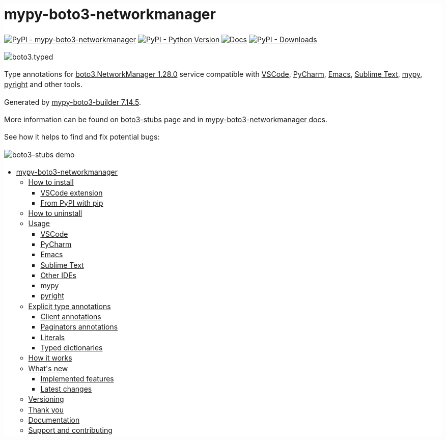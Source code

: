 <a id="mypy-boto3-networkmanager"></a>

# mypy-boto3-networkmanager

[![PyPI - mypy-boto3-networkmanager](https://img.shields.io/pypi/v/mypy-boto3-networkmanager.svg?color=blue)](https://pypi.org/project/mypy-boto3-networkmanager)
[![PyPI - Python Version](https://img.shields.io/pypi/pyversions/mypy-boto3-networkmanager.svg?color=blue)](https://pypi.org/project/mypy-boto3-networkmanager)
[![Docs](https://img.shields.io/readthedocs/boto3-stubs.svg?color=blue)](https://youtype.github.io/boto3_stubs_docs/mypy_boto3_networkmanager/)
[![PyPI - Downloads](https://img.shields.io/pypi/dm/mypy-boto3-networkmanager?color=blue)](https://pypistats.org/packages/mypy-boto3-networkmanager)

![boto3.typed](https://github.com/youtype/mypy_boto3_builder/raw/main/logo.png)

Type annotations for
[boto3.NetworkManager 1.28.0](https://boto3.amazonaws.com/v1/documentation/api/latest/reference/services/networkmanager.html#NetworkManager)
service compatible with [VSCode](https://code.visualstudio.com/),
[PyCharm](https://www.jetbrains.com/pycharm/),
[Emacs](https://www.gnu.org/software/emacs/),
[Sublime Text](https://www.sublimetext.com/),
[mypy](https://github.com/python/mypy),
[pyright](https://github.com/microsoft/pyright) and other tools.

Generated by
[mypy-boto3-builder 7.14.5](https://github.com/youtype/mypy_boto3_builder).

More information can be found on
[boto3-stubs](https://pypi.org/project/boto3-stubs/) page and in
[mypy-boto3-networkmanager docs](https://youtype.github.io/boto3_stubs_docs/mypy_boto3_networkmanager/).

See how it helps to find and fix potential bugs:

![boto3-stubs demo](https://github.com/youtype/mypy_boto3_builder/raw/main/demo.gif)

- [mypy-boto3-networkmanager](#mypy-boto3-networkmanager)
  - [How to install](#how-to-install)
    - [VSCode extension](#vscode-extension)
    - [From PyPI with pip](#from-pypi-with-pip)
  - [How to uninstall](#how-to-uninstall)
  - [Usage](#usage)
    - [VSCode](#vscode)
    - [PyCharm](#pycharm)
    - [Emacs](#emacs)
    - [Sublime Text](#sublime-text)
    - [Other IDEs](#other-ides)
    - [mypy](#mypy)
    - [pyright](#pyright)
  - [Explicit type annotations](#explicit-type-annotations)
    - [Client annotations](#client-annotations)
    - [Paginators annotations](#paginators-annotations)
    - [Literals](#literals)
    - [Typed dictionaries](#typed-dictionaries)
  - [How it works](#how-it-works)
  - [What's new](#what's-new)
    - [Implemented features](#implemented-features)
    - [Latest changes](#latest-changes)
  - [Versioning](#versioning)
  - [Thank you](#thank-you)
  - [Documentation](#documentation)
  - [Support and contributing](#support-and-contributing)
